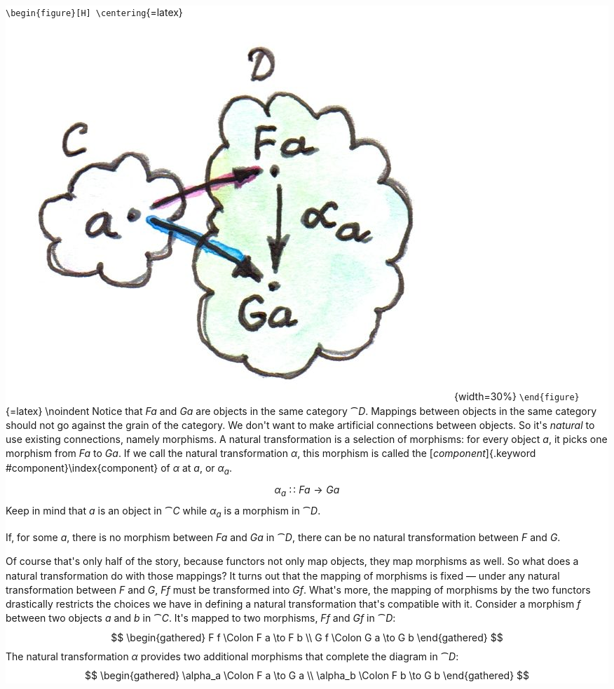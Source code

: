 `\begin{figure}[H] \centering`{=latex}
![](images/2_natcomp.jpg){width=30%}
`\end{figure}`{=latex}
\noindent
Notice that $F a$ and $G a$ are objects in the same category $\cat{D}$. Mappings between objects in the same category should not go against the grain of the category. We don't want to make artificial connections between objects. So it's *natural* to use existing connections, namely morphisms. A natural transformation is a selection of morphisms: for every object $a$, it picks one morphism from $F a$ to $G a$. If we call the natural transformation $\alpha$, this morphism is called the [*component*]{.keyword #component}\index{component} of $\alpha$ at $a$, or $\alpha_a$.
$$\alpha_a \Colon F a \to G a$$
Keep in mind that $a$ is an object in $\cat{C}$ while $\alpha_a$ is a morphism in $\cat{D}$.

If, for some $a$, there is no morphism between $F a$ and $G a$ in $\cat{D}$, there can be no natural transformation between $F$ and $G$.

Of course that's only half of the story, because functors not only map objects, they map morphisms as well. So what does a natural transformation do with those mappings? It turns out that the mapping of morphisms is fixed — under any natural transformation between $F$ and $G$, $F f$ must be transformed into $G f$. What's more, the mapping of morphisms by the two functors drastically restricts the choices we have in defining a natural transformation that's compatible with it. Consider a morphism $f$ between two objects $a$ and $b$ in $\cat{C}$. It's mapped to two morphisms, $F f$ and $G f$ in $\cat{D}$:
$$
\begin{gathered}
F f \Colon F a \to F b \\
G f \Colon G a \to G b
\end{gathered}
$$
The natural transformation $\alpha$ provides two additional morphisms that complete the diagram in $\cat{D}$:
$$
\begin{gathered}
\alpha_a \Colon F a \to G a \\
\alpha_b \Colon F b \to G b
\end{gathered}
$$
